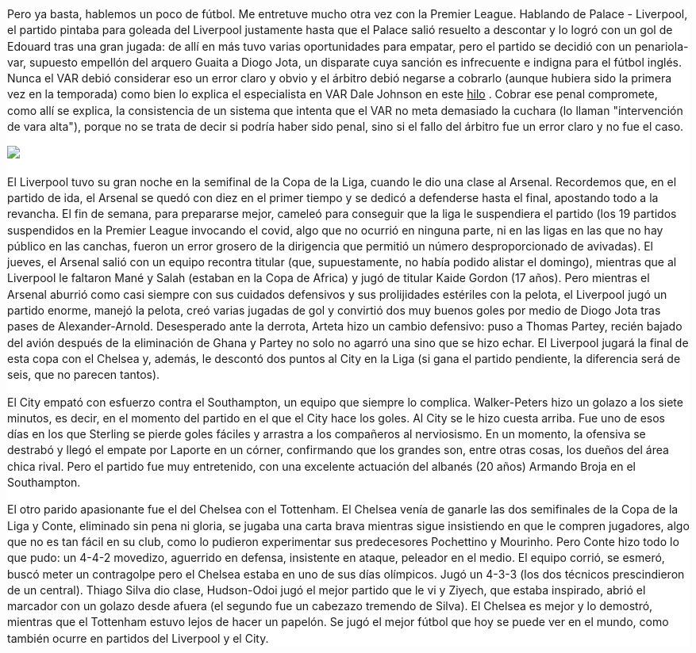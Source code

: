 


Pero ya basta, hablemos un poco de fútbol. Me entretuve mucho otra vez con la Premier League. Hablando de Palace - Liverpool, el partido pintaba para goleada del Liverpool justamente hasta que el Palace salió resuelto a descontar y lo logró con un gol de Edouard tras una gran jugada: de allí en más tuvo varias oportunidades para empatar, pero el partido se decidió con un penariola-var, supuesto empellón del arquero Guaita a Diogo Jota, un disparate cuya sanción es infrecuente e indigna para el fútbol inglés. Nunca el VAR debió considerar eso un error claro y obvio y el árbitro debió negarse a cobrarlo (aunque hubiera sido la primera vez en la temporada) como bien lo explica el especialista en VAR Dale Johnson en este [hilo](https://twitter.com/DaleJohnsonESPN/status/1485592982954909698) . Cobrar ese penal compromete, como allí se explica, la consistencia de un sistema que intenta que el VAR no meta demasiado la cuchara (lo llaman "intervención de vara alta"), porque no se trata de decir si podría haber sido penal, sino si el fallo del árbitro fue un error claro y no fue el caso.




[![](https://img.youtube.com/vi/nbUV3VAMaIg/0.jpg)](https://www.youtube.com/watch?v=nbUV3VAMaIg)




El Liverpool tuvo su gran noche en la semifinal de la Copa de la Liga, cuando le dio una clase al Arsenal. Recordemos que, en el partido de ida, el Arsenal se quedó con diez en el primer tiempo y se dedicó a defenderse hasta el final, apostando todo a la revancha. El fin de semana, para prepararse mejor, cameleó para conseguir que la liga le suspendiera el partido (los 19 partidos suspendidos en la Premier League invocando el covid, algo que no ocurrió en ninguna parte, ni en las ligas en las que no hay público en las canchas, fueron un error grosero de la dirigencia que permitió un número desproporcionado de avivadas). El jueves, el Arsenal salió con un equipo recontra titular (que, supuestamente, no había podido alistar el domingo), mientras que al Liverpool le faltaron Mané y Salah (estaban en la Copa de Africa) y jugó de titular Kaide Gordon (17 años). Pero mientras el Arsenal aburrió como casi siempre con sus cuidados defensivos y sus prolijidades estériles con la pelota, el Liverpool jugó un partido enorme, manejó la pelota, creó varias jugadas de gol y convirtió dos muy buenos goles por medio de Diogo Jota tras pases de Alexander-Arnold. Desesperado ante la derrota, Arteta hizo un cambio defensivo: puso a Thomas Partey, recién bajado del avión después de la eliminación de Ghana y Partey no solo no agarró una sino que se hizo echar. El Liverpool jugará la final de esta copa con el Chelsea y, además, le descontó dos puntos al City en la Liga (si gana el partido pendiente, la diferencia será de seis, que no parecen tantos).




El City empató con esfuerzo contra el Southampton, un equipo que siempre lo complica. Walker-Peters hizo un golazo a los siete minutos, es decir, en el momento del partido en el que el City hace los goles. Al City se le hizo cuesta arriba. Fue uno de esos días en los que Sterling se pierde goles fáciles y arrastra a los compañeros al nerviosismo. En un momento, la ofensiva se destrabó y llegó el empate por Laporte en un córner, confirmando que los grandes son, entre otras cosas, los dueños del área chica rival. Pero el partido fue muy entretenido, con una excelente actuación del albanés (20 años) Armando Broja en el Southampton.




El otro parido apasionante fue el del Chelsea con el Tottenham. El Chelsea venía de ganarle las dos semifinales de la Copa de la Liga y Conte, eliminado sin pena ni gloria, se jugaba una carta brava mientras sigue insistiendo en que le compren jugadores, algo que no es tan fácil en su club, como lo pudieron experimentar sus predecesores Pochettino y Mourinho. Pero Conte hizo todo lo que pudo: un 4-4-2 movedizo, aguerrido en defensa, insistente en ataque, peleador en el medio. El equipo corrió, se esmeró, buscó meter un contragolpe pero el Chelsea estaba en uno de sus días olímpicos. Jugó un 4-3-3 (los dos técnicos prescindieron de un central). Thiago Silva dio clase, Hudson-Odoi jugó el mejor partido que le vi y Ziyech, que estaba inspirado, abrió el marcador con un golazo desde afuera (el segundo fue un cabezazo tremendo de Silva). El Chelsea es mejor y lo demostró, mientras que el Tottenham estuvo lejos de hacer un papelón. Se jugó el mejor fútbol que hoy se puede ver en el mundo, como también ocurre en partidos del Liverpool y el City.
